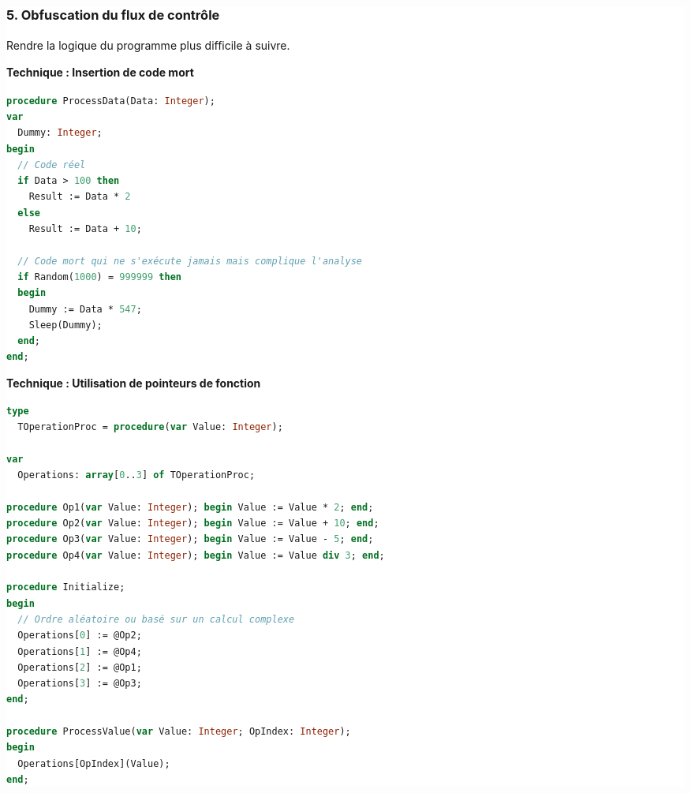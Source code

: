 ### 5. Obfuscation du flux de contrôle

Rendre la logique du programme plus difficile à suivre.

**Technique : Insertion de code mort**

```pascal
procedure ProcessData(Data: Integer);
var
  Dummy: Integer;
begin
  // Code réel
  if Data > 100 then
    Result := Data * 2
  else
    Result := Data + 10;

  // Code mort qui ne s'exécute jamais mais complique l'analyse
  if Random(1000) = 999999 then
  begin
    Dummy := Data * 547;
    Sleep(Dummy);
  end;
end;
```

**Technique : Utilisation de pointeurs de fonction**

```pascal
type
  TOperationProc = procedure(var Value: Integer);

var
  Operations: array[0..3] of TOperationProc;

procedure Op1(var Value: Integer); begin Value := Value * 2; end;
procedure Op2(var Value: Integer); begin Value := Value + 10; end;
procedure Op3(var Value: Integer); begin Value := Value - 5; end;
procedure Op4(var Value: Integer); begin Value := Value div 3; end;

procedure Initialize;
begin
  // Ordre aléatoire ou basé sur un calcul complexe
  Operations[0] := @Op2;
  Operations[1] := @Op4;
  Operations[2] := @Op1;
  Operations[3] := @Op3;
end;

procedure ProcessValue(var Value: Integer; OpIndex: Integer);
begin
  Operations[OpIndex](Value);
end;
```
